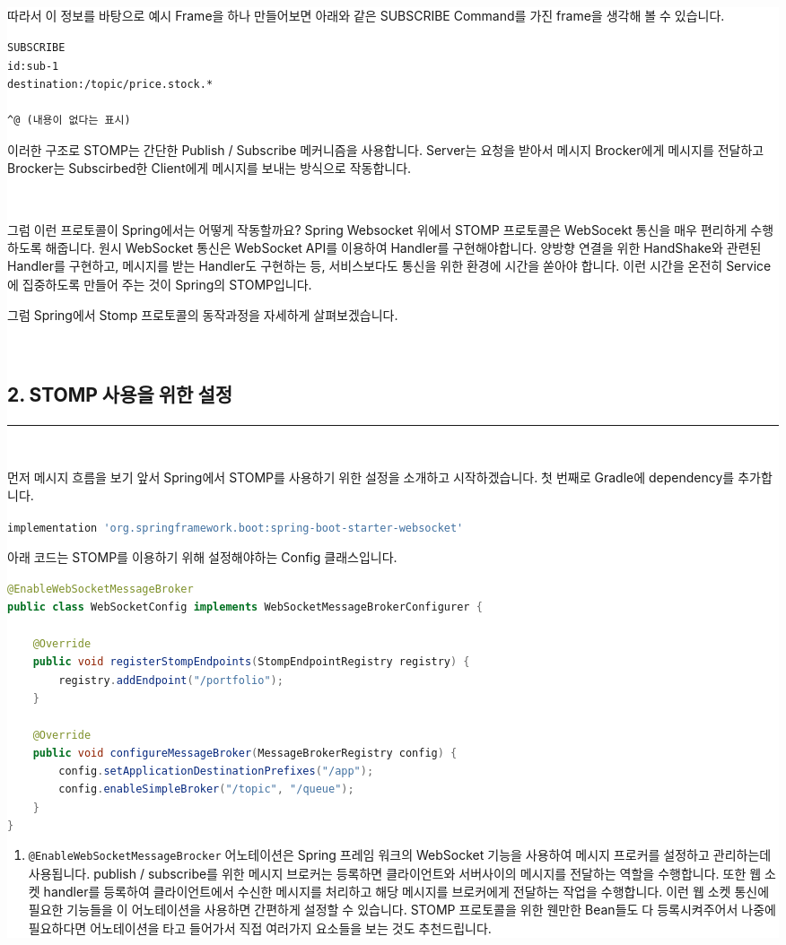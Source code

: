 따라서 이 정보를 바탕으로 예시 Frame을 하나 만들어보면 아래와 같은 SUBSCRIBE Command를 가진 frame을 생각해 볼 수 있습니다. 

```text
SUBSCRIBE
id:sub-1
destination:/topic/price.stock.*

^@ (내용이 없다는 표시)
```

이러한 구조로 STOMP는 간단한 Publish / Subscribe 메커니즘을 사용합니다. Server는 요청을 받아서 메시지 Brocker에게 메시지를 전달하고 Brocker는 Subscirbed한 Client에게 메시지를 보내는 방식으로 작동합니다.

<br>

그럼 이런 프로토콜이 Spring에서는 어떻게 작동할까요? Spring Websocket 위에서 STOMP 프로토콜은 WebSocekt 통신을 매우 편리하게 수행하도록 해줍니다. 원시 WebSocket 통신은 WebSocket API를 이용하여 Handler를 구현해야합니다. 양방향 연결을 위한 HandShake와 관련된 Handler를 구현하고, 메시지를 받는 Handler도 구현하는 등, 서비스보다도 통신을 위한 환경에 시간을 쏟아야 합니다. 이런 시간을 온전히 Service에 집중하도록 만들어 주는 것이 Spring의 STOMP입니다. 

그럼 Spring에서 Stomp 프로토콜의 동작과정을 자세하게 살펴보겠습니다.

<br>

## 2. STOMP 사용을 위한 설정
---

<br>

먼저 메시지 흐름을 보기 앞서 Spring에서 STOMP를 사용하기 위한 설정을 소개하고 시작하겠습니다. 첫 번째로 Gradle에 dependency를 추가합니다.
```gradle
implementation 'org.springframework.boot:spring-boot-starter-websocket'
```

아래 코드는 STOMP를 이용하기 위해 설정해야하는 Config 클래스입니다.


```java
@EnableWebSocketMessageBroker
public class WebSocketConfig implements WebSocketMessageBrokerConfigurer {

	@Override
	public void registerStompEndpoints(StompEndpointRegistry registry) {
		registry.addEndpoint("/portfolio"); 
	}

	@Override
	public void configureMessageBroker(MessageBrokerRegistry config) {
		config.setApplicationDestinationPrefixes("/app"); 
		config.enableSimpleBroker("/topic", "/queue"); 
	}
}
```

1. ``@EnableWebSocketMessageBrocker`` 어노테이션은 Spring 프레임 워크의 WebSocket 기능을 사용하여 메시지 프로커를 설정하고 관리하는데 사용됩니다. publish / subscribe를 위한 메시지 브로커는 등록하면 클라이언트와 서버사이의 메시지를 전달하는 역할을 수행합니다. 또한 웹 소켓 handler를 등록하여 클라이언트에서 수신한 메시지를 처리하고 해당 메시지를 브로커에게 전달하는 작업을 수행합니다. 이런 웹 소켓 통신에 필요한 기능들을 이 어노테이션을 사용하면 간편하게 설정할 수 있습니다. STOMP 프로토콜을 위한 웬만한 Bean들도 다 등록시켜주어서 나중에 필요하다면 어노테이션을 타고 들어가서 직접 여러가지 요소들을 보는 것도 추천드립니다.
